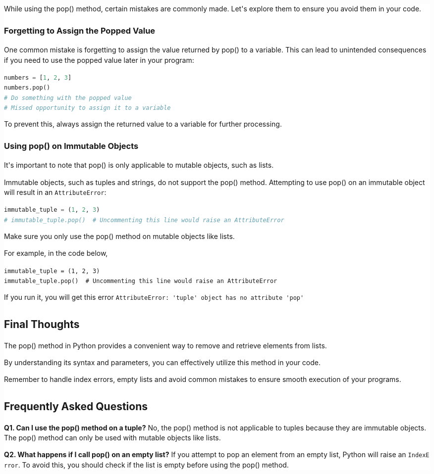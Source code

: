 While using the pop() method, certain mistakes are commonly made. Let's explore them to ensure you avoid them in your code.

### **Forgetting to Assign the Popped Value**

One common mistake is forgetting to assign the value returned by pop() to a variable. This can lead to unintended consequences if you need to use the popped value later in your program:

```python
numbers = [1, 2, 3]
numbers.pop()
# Do something with the popped value
# Missed opportunity to assign it to a variable
```

To prevent this, always assign the returned value to a variable for further processing.

### **Using pop() on Immutable Objects**

It's important to note that pop() is only applicable to mutable objects, such as lists. 

Immutable objects, such as tuples and strings, do not support the pop() method. Attempting to use pop() on an immutable object will result in an `AttributeError`:

```python
immutable_tuple = (1, 2, 3)
# immutable_tuple.pop()  # Uncommenting this line would raise an AttributeError
```

Make sure you only use the pop() method on mutable objects like lists.

For example, in the code below,

```
immutable_tuple = (1, 2, 3)
immutable_tuple.pop()  # Uncommenting this line would raise an AttributeError

```

If you run it, you will get this error `AttributeError: 'tuple' object has no attribute 'pop'`

## **Final Thoughts**

The pop() method in Python provides a convenient way to remove and retrieve elements from lists. 

By understanding its syntax and parameters, you can effectively utilize this method in your code. 

Remember to handle index errors, empty lists and avoid common mistakes to ensure smooth execution of your programs.

## **Frequently Asked Questions**

**Q1. Can I use the pop() method on a tuple?**
No, the pop() method is not applicable to tuples because they are immutable objects. The pop() method can only be used with mutable objects like lists.

**Q2. What happens if I call pop() on an empty list?**
If you attempt to pop an element from an empty list, Python will raise an `IndexError`. To avoid this, you should check if the list is empty before using the pop() method.
